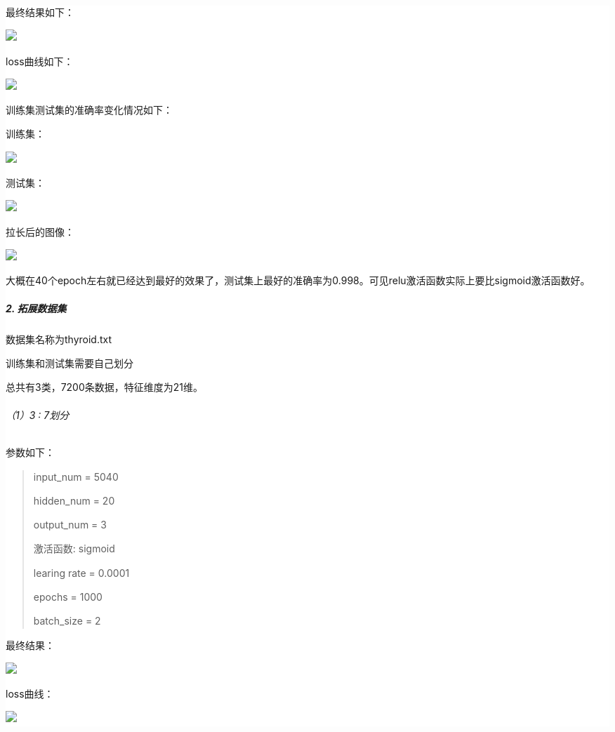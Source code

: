 最终结果如下：

![](https://cdn.jsdelivr.net/gh/darkseidddddd/CDN@4.0/MachineLearning/5/12.png)

loss曲线如下：

![](https://cdn.jsdelivr.net/gh/darkseidddddd/CDN@4.0/MachineLearning/5/8.png)

训练集测试集的准确率变化情况如下：

训练集：

![](https://cdn.jsdelivr.net/gh/darkseidddddd/CDN@4.0/MachineLearning/5/9.png)

测试集：

![](https://cdn.jsdelivr.net/gh/darkseidddddd/CDN@4.0/MachineLearning/5/10.png)

拉长后的图像：

![](https://cdn.jsdelivr.net/gh/darkseidddddd/CDN@4.0/MachineLearning/5/11.png)

大概在40个epoch左右就已经达到最好的效果了，测试集上最好的准确率为0.998。可见relu激活函数实际上要比sigmoid激活函数好。

##### 2. 拓展数据集

数据集名称为thyroid.txt

训练集和测试集需要自己划分

总共有3类，7200条数据，特征维度为21维。

###### （1）3 : 7划分

参数如下：

> input_num = 5040
>
> hidden_num = 20
>
> output_num = 3
>
> 激活函数: sigmoid
>
> learing rate = 0.0001
>
> epochs = 1000
>
> batch_size = 2

最终结果：

![](https://cdn.jsdelivr.net/gh/darkseidddddd/CDN@4.0/MachineLearning/5/19.png)

loss曲线：

![](https://cdn.jsdelivr.net/gh/darkseidddddd/CDN@4.0/MachineLearning/5/20.png)
